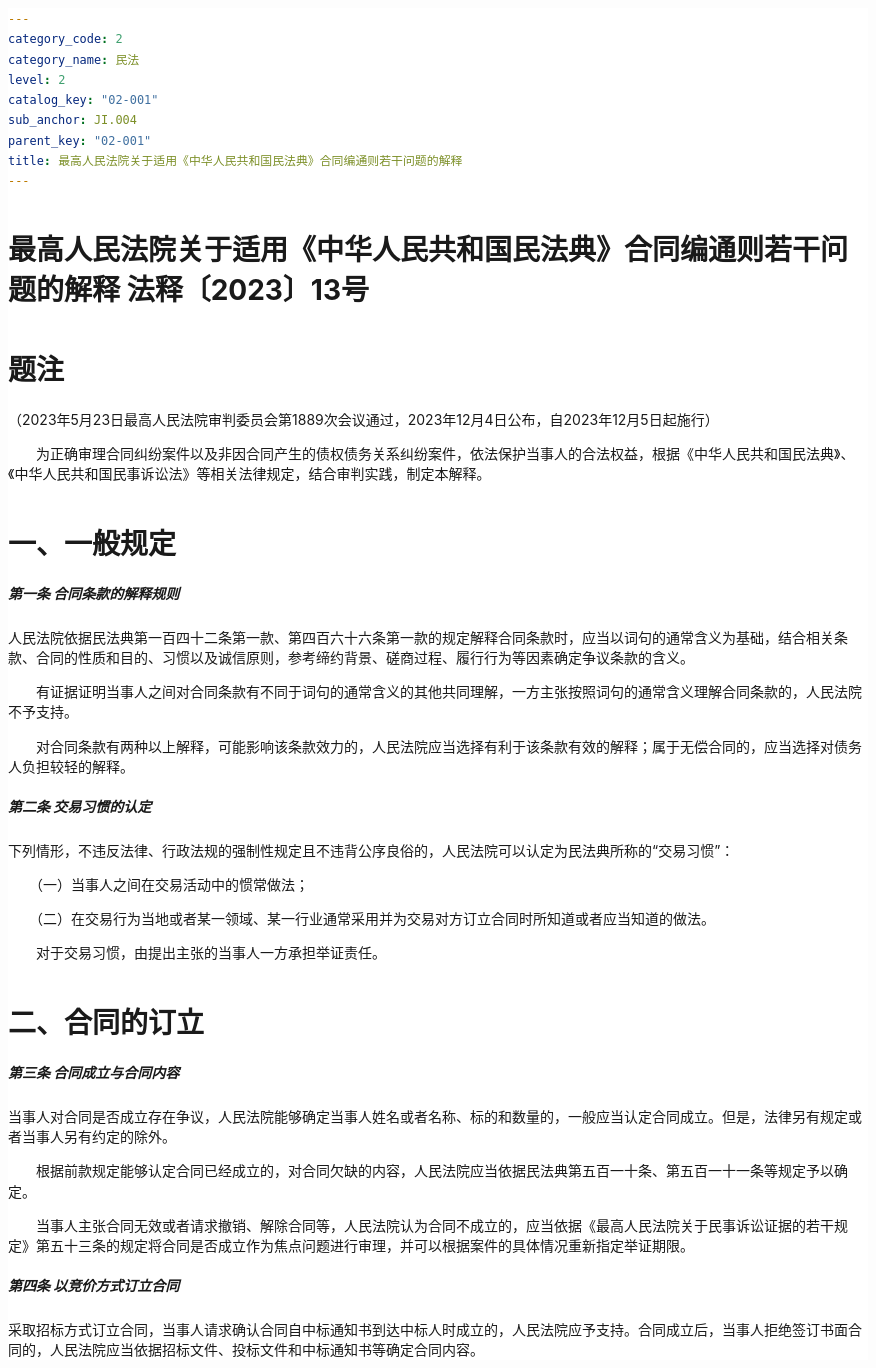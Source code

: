 ```yaml
---
category_code: 2
category_name: 民法
level: 2
catalog_key: "02-001"
sub_anchor: JI.004
parent_key: "02-001"
title: 最高人民法院关于适用《中华人民共和国民法典》合同编通则若干问题的解释
---
```

# 最高人民法院关于适用《中华人民共和国民法典》​合同编通则若干问题的解释  法释〔2023〕13号  　　

# 题注

（2023年5月23日最高人民法院审判委员会第1889次会议通过，2023年12月4日公布，自2023年12月5日起施行）

　　为正确审理合同纠纷案件以及非因合同产生的债权债务关系纠纷案件，依法保护当事人的合法权益，根据《中华人民共和国民法典》、《中华人民共和国民事诉讼法》等相关法律规定，结合审判实践，制定本解释。

# 一、一般规定

##### 第一条  合同条款的解释规则
人民法院依据民法典第一百四十二条第一款、第四百六十六条第一款的规定解释合同条款时，应当以词句的通常含义为基础，结合相关条款、合同的性质和目的、习惯以及诚信原则，参考缔约背景、磋商过程、履行行为等因素确定争议条款的含义。

　　有证据证明当事人之间对合同条款有不同于词句的通常含义的其他共同理解，一方主张按照词句的通常含义理解合同条款的，人民法院不予支持。

　　对合同条款有两种以上解释，可能影响该条款效力的，人民法院应当选择有利于该条款有效的解释；属于无偿合同的，应当选择对债务人负担较轻的解释。

##### 第二条  交易习惯的认定
下列情形，不违反法律、行政法规的强制性规定且不违背公序良俗的，人民法院可以认定为民法典所称的“交易习惯”：

　　（一）当事人之间在交易活动中的惯常做法；

　　（二）在交易行为当地或者某一领域、某一行业通常采用并为交易对方订立合同时所知道或者应当知道的做法。

　　对于交易习惯，由提出主张的当事人一方承担举证责任。

# 二、合同的订立

##### 第三条  合同成立与合同内容
当事人对合同是否成立存在争议，人民法院能够确定当事人姓名或者名称、标的和数量的，一般应当认定合同成立。但是，法律另有规定或者当事人另有约定的除外。

　　根据前款规定能够认定合同已经成立的，对合同欠缺的内容，人民法院应当依据民法典第五百一十条、第五百一十一条等规定予以确定。

　　当事人主张合同无效或者请求撤销、解除合同等，人民法院认为合同不成立的，应当依据《最高人民法院关于民事诉讼证据的若干规定》第五十三条的规定将合同是否成立作为焦点问题进行审理，并可以根据案件的具体情况重新指定举证期限。

##### 第四条  以竞价方式订立合同
采取招标方式订立合同，当事人请求确认合同自中标通知书到达中标人时成立的，人民法院应予支持。合同成立后，当事人拒绝签订书面合同的，人民法院应当依据招标文件、投标文件和中标通知书等确定合同内容。
